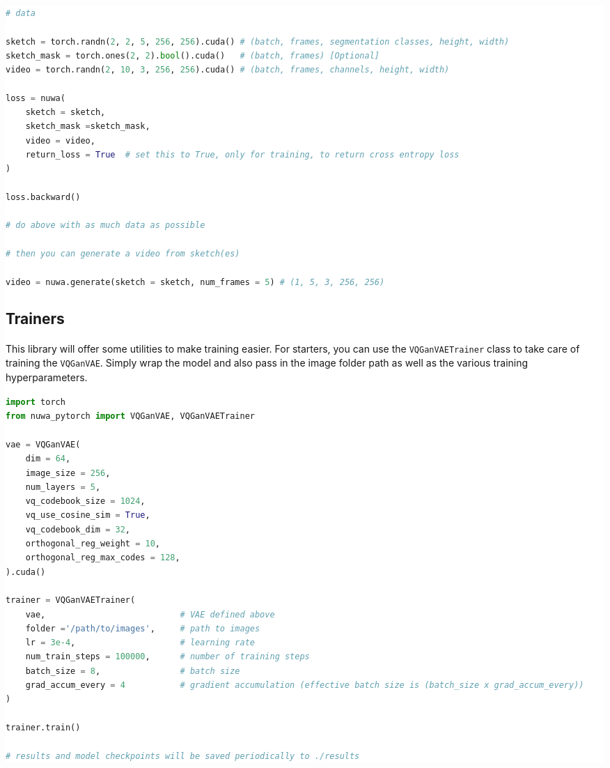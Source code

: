 ```python
# data

sketch = torch.randn(2, 2, 5, 256, 256).cuda() # (batch, frames, segmentation classes, height, width)
sketch_mask = torch.ones(2, 2).bool().cuda()   # (batch, frames) [Optional]
video = torch.randn(2, 10, 3, 256, 256).cuda() # (batch, frames, channels, height, width)

loss = nuwa(
    sketch = sketch,
    sketch_mask =sketch_mask,
    video = video,
    return_loss = True  # set this to True, only for training, to return cross entropy loss
)

loss.backward()

# do above with as much data as possible

# then you can generate a video from sketch(es)

video = nuwa.generate(sketch = sketch, num_frames = 5) # (1, 5, 3, 256, 256)

```

## Trainers

This library will offer some utilities to make training easier. For starters, you can use the `VQGanVAETrainer` class to take care of training the `VQGanVAE`. Simply wrap the model and also pass in the image folder path as well as the various training hyperparameters.

```python
import torch
from nuwa_pytorch import VQGanVAE, VQGanVAETrainer

vae = VQGanVAE(
    dim = 64,
    image_size = 256,
    num_layers = 5,
    vq_codebook_size = 1024,
    vq_use_cosine_sim = True,
    vq_codebook_dim = 32,
    orthogonal_reg_weight = 10,
    orthogonal_reg_max_codes = 128,
).cuda()

trainer = VQGanVAETrainer(
    vae,                           # VAE defined above
    folder ='/path/to/images',     # path to images
    lr = 3e-4,                     # learning rate
    num_train_steps = 100000,      # number of training steps
    batch_size = 8,                # batch size
    grad_accum_every = 4           # gradient accumulation (effective batch size is (batch_size x grad_accum_every))
)

trainer.train()

# results and model checkpoints will be saved periodically to ./results
```
